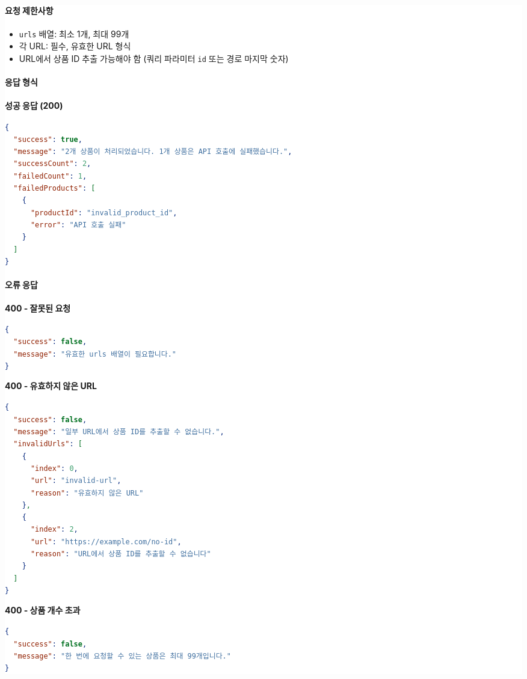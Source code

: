 #### 요청 제한사항
- `urls` 배열: 최소 1개, 최대 99개
- 각 URL: 필수, 유효한 URL 형식
- URL에서 상품 ID 추출 가능해야 함 (쿼리 파라미터 `id` 또는 경로 마지막 숫자)

#### 응답 형식

**성공 응답 (200)**
```json
{
  "success": true,
  "message": "2개 상품이 처리되었습니다. 1개 상품은 API 호출에 실패했습니다.",
  "successCount": 2,
  "failedCount": 1,
  "failedProducts": [
    {
      "productId": "invalid_product_id",
      "error": "API 호출 실패"
    }
  ]
}
```

#### 오류 응답

**400 - 잘못된 요청**
```json
{
  "success": false,
  "message": "유효한 urls 배열이 필요합니다."
}
```

**400 - 유효하지 않은 URL**
```json
{
  "success": false,
  "message": "일부 URL에서 상품 ID를 추출할 수 없습니다.",
  "invalidUrls": [
    {
      "index": 0,
      "url": "invalid-url",
      "reason": "유효하지 않은 URL"
    },
    {
      "index": 2,
      "url": "https://example.com/no-id",
      "reason": "URL에서 상품 ID를 추출할 수 없습니다"
    }
  ]
}
```

**400 - 상품 개수 초과**
```json
{
  "success": false,
  "message": "한 번에 요청할 수 있는 상품은 최대 99개입니다."
}
```
